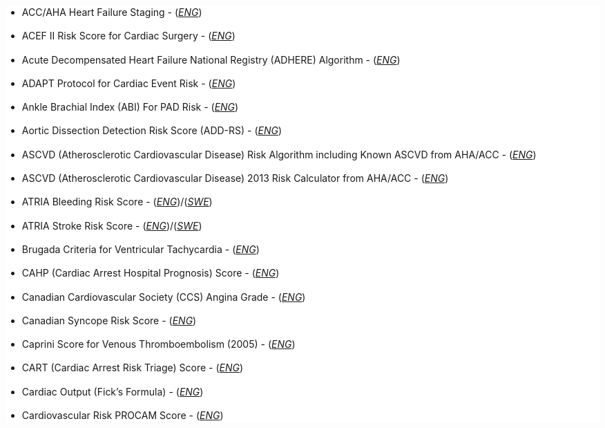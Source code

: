* ACC/AHA Heart Failure Staging - ([_ENG_](https://modelling.cds-platform.com/ckm/view/ckm-cambio-community/ACC-AHA_Heart_Failure_Staging/1?language=en))

* ACEF II Risk Score for Cardiac Surgery - ([_ENG_](https://modelling.cds-platform.com/ckm/view/ckm-cambio-community/ACEF-II_Score/1?language=en))

* Acute Decompensated Heart Failure National Registry (ADHERE) Algorithm - ([_ENG_](https://modelling.cds-platform.com/ckm/view/ckm-cambio-community/Acute_decompensated_heart_failure_national_registry_adhere_algorithm.v0.gdl2/0?language=en))

* ADAPT Protocol for Cardiac Event Risk - ([_ENG_](https://modelling.cds-platform.com/ckm/view/ckm-cambio-community/ADAPT/1?language=en))

* Ankle Brachial Index (ABI) For PAD Risk - ([_ENG_](https://modelling.cds-platform.com/ckm/view/ckm-cambio-community/ABI/1?language=en))

* Aortic Dissection Detection Risk Score (ADD-RS) - ([_ENG_](https://modelling.cds-platform.com/ckm/view/ckm-cambio-community/Aortic_Dissection_Detection_Risk_Score_guideline/1?language=en))

* ASCVD (Atherosclerotic Cardiovascular Disease) Risk Algorithm including Known ASCVD from AHA/ACC - ([_ENG_](https://modelling.cds-platform.com/ckm/view/ckm-cambio-community/ASCVD_risk_statin_recommendation/1?language=en))

* ASCVD (Atherosclerotic Cardiovascular Disease) 2013 Risk Calculator from AHA/ACC - ([_ENG_](https://modelling.cds-platform.com/ckm/view/ckm-cambio-community/ASCVD_risk_calculator/1?language=en))

* ATRIA Bleeding Risk Score - ([_ENG_](https://modelling.cds-platform.com/ckm/view/ckm-cambio-community/ATRIA_bleeding_risk_score/1?language=en))/([_SWE_](https://modelling.cds-platform.com/ckm/view/ckm-cambio-community/ATRIA_bleeding_risk_score/1?language=sv))

* ATRIA Stroke Risk Score - ([_ENG_](https://modelling.cds-platform.com/ckm/view/ckm-cambio-community/ATRIA_stroke_risk_score/1?language=en))/([_SWE_](https://modelling.cds-platform.com/ckm/view/ckm-cambio-community/ATRIA_stroke_risk_score/1?language=sv))

* Brugada Criteria for Ventricular Tachycardia - ([_ENG_](https://modelling.cds-platform.com/ckm/view/ckm-cambio-community/Brugada_Criteria_for_Ventricular_Tachycardia_guideline/1?language=en))

* CAHP (Cardiac Arrest Hospital Prognosis) Score - ([_ENG_](https://modelling.cds-platform.com/ckm/view/ckm-cambio-community/cahp_guideline/1?language=en))

* Canadian Cardiovascular Society (CCS) Angina Grade - ([_ENG_](https://modelling.cds-platform.com/ckm/view/ckm-cambio-community/Canadian_Cardiovascular_Society_CCS_Angina_Grade_guideline/1?language=en))

* Canadian Syncope Risk Score - ([_ENG_](https://modelling.cds-platform.com/ckm/view/ckm-cambio-community/canadian_syncope_risk_score/1?language=en))

* Caprini Score for Venous Thromboembolism (2005) - ([_ENG_](https://modelling.cds-platform.com/ckm/view/ckm-cambio-community/Caprini_Score_for_Venous_Thromboembolism_2005_guideline/1?language=en))

* CART (Cardiac Arrest Risk Triage) Score - ([_ENG_](https://modelling.cds-platform.com/ckm/view/ckm-cambio-community/CART_score_guideline/1?language=en))

* Cardiac Output (Fick’s Formula) - ([_ENG_](https://modelling.cds-platform.com/ckm/view/ckm-cambio-community/Cardiac_Output_Ficks_Formula_guideline/1?language=en))

* Cardiovascular Risk PROCAM Score - ([_ENG_](https://modelling.cds-platform.com/ckm/view/ckm-cambio-community/PROCAM_score_guideline/1?language=en)) 
